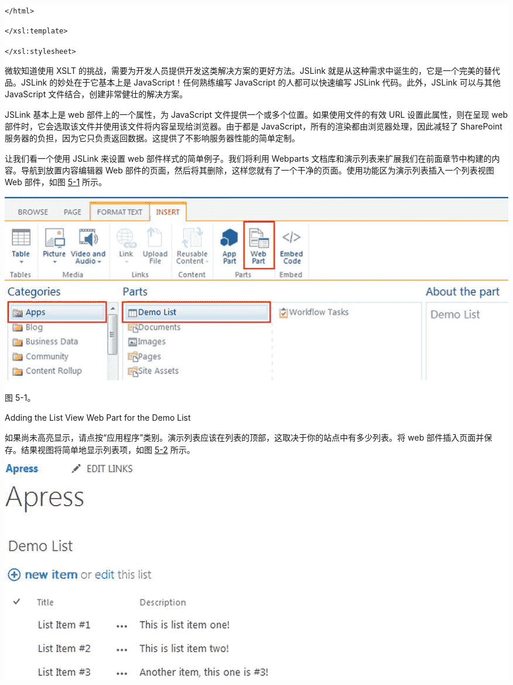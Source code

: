 `</html>`

`</xsl:template>`

`</xsl:stylesheet>`

微软知道使用 XSLT 的挑战，需要为开发人员提供开发这类解决方案的更好方法。JSLink 就是从这种需求中诞生的，它是一个完美的替代品。JSLink 的妙处在于它基本上是 JavaScript！任何熟练编写 JavaScript 的人都可以快速编写 JSLink 代码。此外，JSLink 可以与其他 JavaScript 文件结合，创建非常健壮的解决方案。

JSLink 基本上是 web 部件上的一个属性，为 JavaScript 文件提供一个或多个位置。如果使用文件的有效 URL 设置此属性，则在呈现 web 部件时，它会选取该文件并使用该文件将内容呈现给浏览器。由于都是 JavaScript，所有的渲染都由浏览器处理，因此减轻了 SharePoint 服务器的负担，因为它只负责返回数据。这提供了不影响服务器性能的简单定制。

让我们看一个使用 JSLink 来设置 web 部件样式的简单例子。我们将利用 Webparts 文档库和演示列表来扩展我们在前面章节中构建的内容。导航到放置内容编辑器 Web 部件的页面，然后将其删除，这样您就有了一个干净的页面。使用功能区为演示列表插入一个列表视图 Web 部件，如图 [5-1](#Fig1) 所示。

![A978-1-4842-0544-0_5_Fig1_HTML.jpg](img/A978-1-4842-0544-0_5_Fig1_HTML.jpg)

图 5-1。

Adding the List View Web Part for the Demo List

如果尚未高亮显示，请点按“应用程序”类别。演示列表应该在列表的顶部，这取决于你的站点中有多少列表。将 web 部件插入页面并保存。结果视图将简单地显示列表项，如图 [5-2](#Fig2) 所示。

![A978-1-4842-0544-0_5_Fig2_HTML.jpg](img/A978-1-4842-0544-0_5_Fig2_HTML.jpg)
